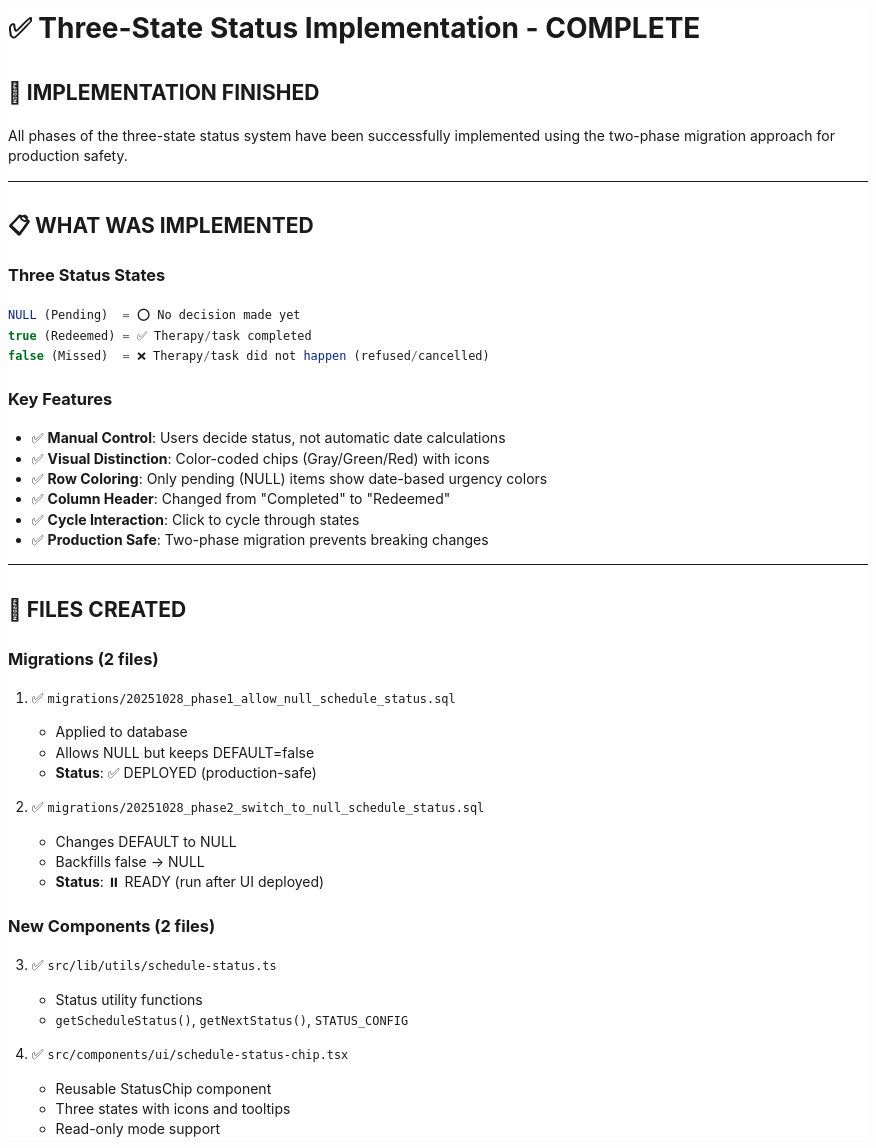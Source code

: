 # ✅ Three-State Status Implementation - COMPLETE

## 🎉 **IMPLEMENTATION FINISHED**

All phases of the three-state status system have been successfully implemented using the two-phase migration approach for production safety.

---

## 📋 **WHAT WAS IMPLEMENTED**

### **Three Status States**
```typescript
NULL (Pending)  = ⭕ No decision made yet
true (Redeemed) = ✅ Therapy/task completed
false (Missed)  = ❌ Therapy/task did not happen (refused/cancelled)
```

### **Key Features**
- ✅ **Manual Control**: Users decide status, not automatic date calculations
- ✅ **Visual Distinction**: Color-coded chips (Gray/Green/Red) with icons
- ✅ **Row Coloring**: Only pending (NULL) items show date-based urgency colors
- ✅ **Column Header**: Changed from "Completed" to "Redeemed"
- ✅ **Cycle Interaction**: Click to cycle through states
- ✅ **Production Safe**: Two-phase migration prevents breaking changes

---

## 📁 **FILES CREATED**

### **Migrations** (2 files)
1. ✅ `migrations/20251028_phase1_allow_null_schedule_status.sql`
   - Applied to database
   - Allows NULL but keeps DEFAULT=false
   - **Status**: ✅ DEPLOYED (production-safe)

2. ✅ `migrations/20251028_phase2_switch_to_null_schedule_status.sql`
   - Changes DEFAULT to NULL
   - Backfills false → NULL
   - **Status**: ⏸️ READY (run after UI deployed)

### **New Components** (2 files)
3. ✅ `src/lib/utils/schedule-status.ts`
   - Status utility functions
   - `getScheduleStatus()`, `getNextStatus()`, `STATUS_CONFIG`

4. ✅ `src/components/ui/schedule-status-chip.tsx`
   - Reusable StatusChip component
   - Three states with icons and tooltips
   - Read-only mode support
